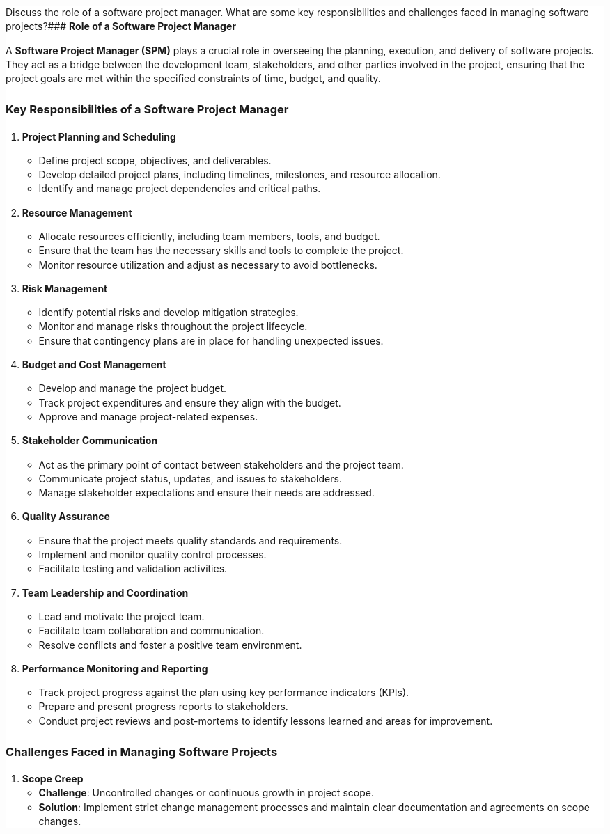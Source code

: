 Discuss the role of a software project manager. What are some key responsibilities and challenges faced in managing software projects?### **Role of a Software Project Manager**

A **Software Project Manager (SPM)** plays a crucial role in overseeing the planning, execution, and delivery of software projects. They act as a bridge between the development team, stakeholders, and other parties involved in the project, ensuring that the project goals are met within the specified constraints of time, budget, and quality.

### **Key Responsibilities of a Software Project Manager**

1. **Project Planning and Scheduling**
   - Define project scope, objectives, and deliverables.
   - Develop detailed project plans, including timelines, milestones, and resource allocation.
   - Identify and manage project dependencies and critical paths.

2. **Resource Management**
   - Allocate resources efficiently, including team members, tools, and budget.
   - Ensure that the team has the necessary skills and tools to complete the project.
   - Monitor resource utilization and adjust as necessary to avoid bottlenecks.

3. **Risk Management**
   - Identify potential risks and develop mitigation strategies.
   - Monitor and manage risks throughout the project lifecycle.
   - Ensure that contingency plans are in place for handling unexpected issues.

4. **Budget and Cost Management**
   - Develop and manage the project budget.
   - Track project expenditures and ensure they align with the budget.
   - Approve and manage project-related expenses.

5. **Stakeholder Communication**
   - Act as the primary point of contact between stakeholders and the project team.
   - Communicate project status, updates, and issues to stakeholders.
   - Manage stakeholder expectations and ensure their needs are addressed.

6. **Quality Assurance**
   - Ensure that the project meets quality standards and requirements.
   - Implement and monitor quality control processes.
   - Facilitate testing and validation activities.

7. **Team Leadership and Coordination**
   - Lead and motivate the project team.
   - Facilitate team collaboration and communication.
   - Resolve conflicts and foster a positive team environment.

8. **Performance Monitoring and Reporting**
   - Track project progress against the plan using key performance indicators (KPIs).
   - Prepare and present progress reports to stakeholders.
   - Conduct project reviews and post-mortems to identify lessons learned and areas for improvement.

### **Challenges Faced in Managing Software Projects**

1. **Scope Creep**
   - **Challenge**: Uncontrolled changes or continuous growth in project scope.
   - **Solution**: Implement strict change management processes and maintain clear documentation and agreements on scope changes.
